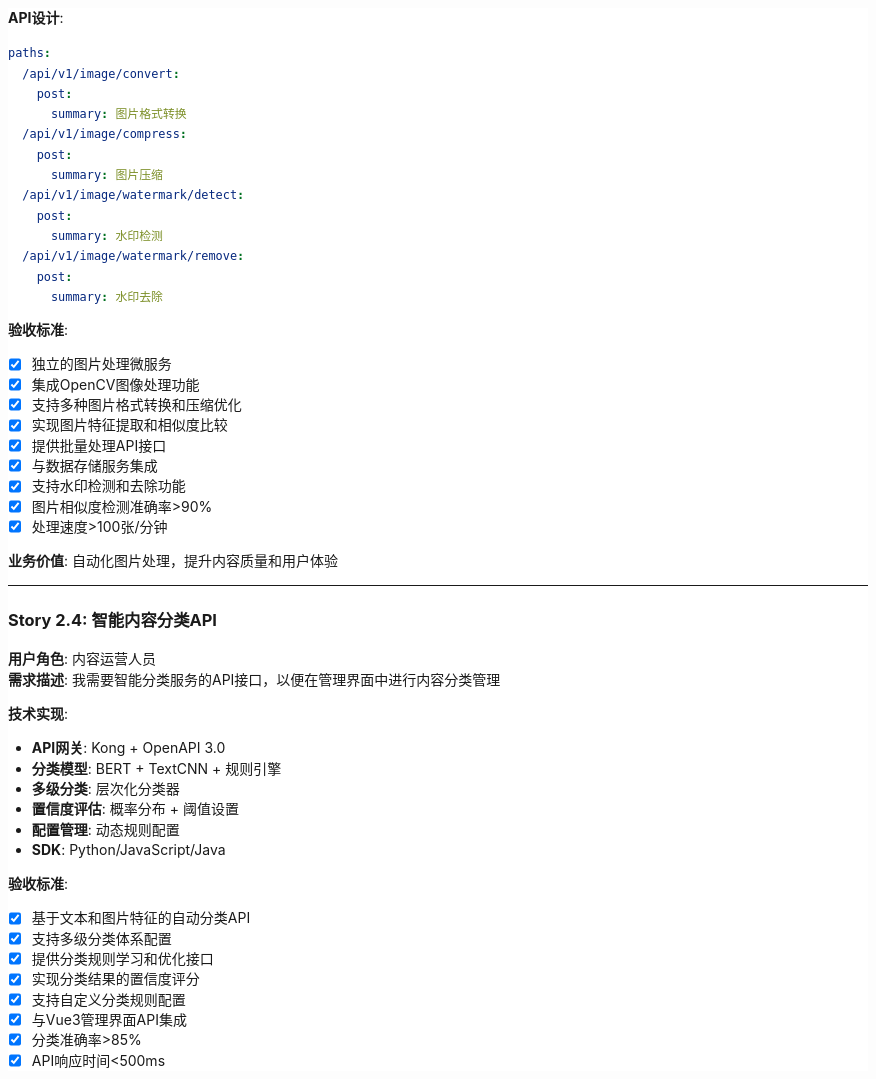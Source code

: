 **API设计**:
```yaml
paths:
  /api/v1/image/convert:
    post:
      summary: 图片格式转换
  /api/v1/image/compress:
    post:
      summary: 图片压缩
  /api/v1/image/watermark/detect:
    post:
      summary: 水印检测
  /api/v1/image/watermark/remove:
    post:
      summary: 水印去除
```

**验收标准**:
- [x] 独立的图片处理微服务
- [x] 集成OpenCV图像处理功能
- [x] 支持多种图片格式转换和压缩优化
- [x] 实现图片特征提取和相似度比较
- [x] 提供批量处理API接口
- [x] 与数据存储服务集成
- [x] 支持水印检测和去除功能
- [x] 图片相似度检测准确率>90%
- [x] 处理速度>100张/分钟

**业务价值**: 自动化图片处理，提升内容质量和用户体验

---

### Story 2.4: 智能内容分类API

**用户角色**: 内容运营人员  
**需求描述**: 我需要智能分类服务的API接口，以便在管理界面中进行内容分类管理  

**技术实现**:
- **API网关**: Kong + OpenAPI 3.0
- **分类模型**: BERT + TextCNN + 规则引擎
- **多级分类**: 层次化分类器
- **置信度评估**: 概率分布 + 阈值设置
- **配置管理**: 动态规则配置
- **SDK**: Python/JavaScript/Java

**验收标准**:
- [x] 基于文本和图片特征的自动分类API
- [x] 支持多级分类体系配置
- [x] 提供分类规则学习和优化接口
- [x] 实现分类结果的置信度评分
- [x] 支持自定义分类规则配置
- [x] 与Vue3管理界面API集成
- [x] 分类准确率>85%
- [x] API响应时间<500ms
